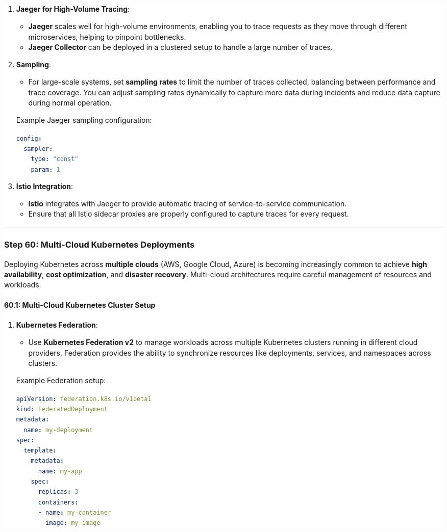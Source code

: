 1. **Jaeger for High-Volume Tracing**:
   - **Jaeger** scales well for high-volume environments, enabling you to trace requests as they move through different microservices, helping to pinpoint bottlenecks.
   - **Jaeger Collector** can be deployed in a clustered setup to handle a large number of traces.

2. **Sampling**:
   - For large-scale systems, set **sampling rates** to limit the number of traces collected, balancing between performance and trace coverage. You can adjust sampling rates dynamically to capture more data during incidents and reduce data capture during normal operation.

   Example Jaeger sampling configuration:
   ```yaml
   config:
     sampler:
       type: "const"
       param: 1
   ```

3. **Istio Integration**:
   - **Istio** integrates with Jaeger to provide automatic tracing of service-to-service communication.
   - Ensure that all Istio sidecar proxies are properly configured to capture traces for every request.

---

### Step 60: Multi-Cloud Kubernetes Deployments

Deploying Kubernetes across **multiple clouds** (AWS, Google Cloud, Azure) is becoming increasingly common to achieve **high availability**, **cost optimization**, and **disaster recovery**. Multi-cloud architectures require careful management of resources and workloads.

#### 60.1: Multi-Cloud Kubernetes Cluster Setup

1. **Kubernetes Federation**:
   - Use **Kubernetes Federation v2** to manage workloads across multiple Kubernetes clusters running in different cloud providers. Federation provides the ability to synchronize resources like deployments, services, and namespaces across clusters.
   
   Example Federation setup:
   ```yaml
   apiVersion: federation.k8s.io/v1beta1
   kind: FederatedDeployment
   metadata:
     name: my-deployment
   spec:
     template:
       metadata:
         name: my-app
       spec:
         replicas: 3
         containers:
         - name: my-container
           image: my-image
   ```
